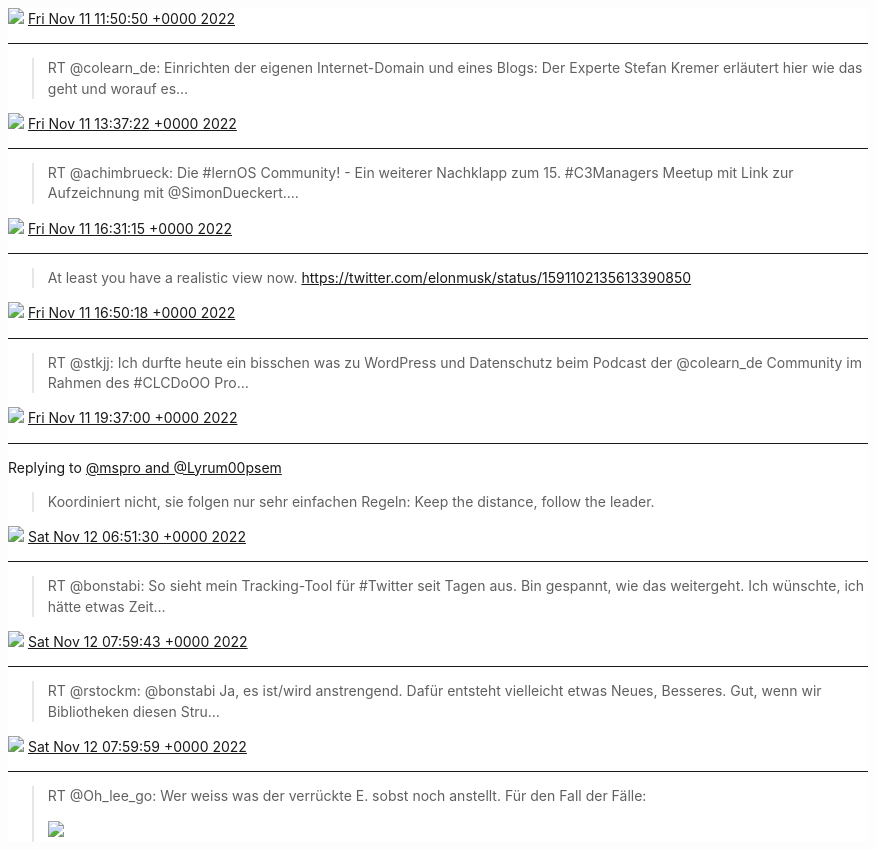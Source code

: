 <img src="media/tweet.ico" width="12" /> [Fri Nov 11 11:50:50 +0000 2022](https://twitter.com/SimonDueckert/status/1591035719954243585)

----

> RT @colearn_de: Einrichten der eigenen Internet-Domain und eines Blogs: Der Experte Stefan Kremer erläutert hier wie das geht und worauf es…

<img src="media/tweet.ico" width="12" /> [Fri Nov 11 13:37:22 +0000 2022](https://twitter.com/SimonDueckert/status/1591062529148850178)

----

> RT @achimbrueck: Die #lernOS Community! - Ein weiterer Nachklapp zum 15. #C3Managers Meetup mit Link zur Aufzeichnung mit @SimonDueckert.…

<img src="media/tweet.ico" width="12" /> [Fri Nov 11 16:31:15 +0000 2022](https://twitter.com/SimonDueckert/status/1591106289392050176)

----

> At least you have a realistic view now. https://twitter.com/elonmusk/status/1591102135613390850

<img src="media/tweet.ico" width="12" /> [Fri Nov 11 16:50:18 +0000 2022](https://twitter.com/SimonDueckert/status/1591111083422470144)

----

> RT @stkjj: Ich durfte heute ein bisschen was zu WordPress und Datenschutz beim Podcast der @colearn_de Community im Rahmen des #CLCDoOO Pro…

<img src="media/tweet.ico" width="12" /> [Fri Nov 11 19:37:00 +0000 2022](https://twitter.com/SimonDueckert/status/1591153033819590656)

----

Replying to [@mspro and @Lyrum00psem](https://twitter.com/mspro/status/1591044182474358789)

> Koordiniert nicht, sie folgen nur sehr einfachen Regeln: Keep the distance, follow the leader.

<img src="media/tweet.ico" width="12" /> [Sat Nov 12 06:51:30 +0000 2022](https://twitter.com/SimonDueckert/status/1591322778657034245)

----

> RT @bonstabi: So sieht mein Tracking-Tool für #Twitter seit Tagen aus. Bin gespannt, wie das weitergeht. Ich wünschte, ich hätte etwas Zeit…

<img src="media/tweet.ico" width="12" /> [Sat Nov 12 07:59:43 +0000 2022](https://twitter.com/SimonDueckert/status/1591339948229406720)

----

> RT @rstockm: @bonstabi Ja, es ist/wird anstrengend. Dafür entsteht vielleicht etwas Neues, Besseres. Gut, wenn wir Bibliotheken diesen Stru…

<img src="media/tweet.ico" width="12" /> [Sat Nov 12 07:59:59 +0000 2022](https://twitter.com/SimonDueckert/status/1591340013530365953)

----

> RT @Oh_lee_go: Wer weiss was der verrückte E. sobst noch anstellt. Für den Fall der Fälle: 
> 
> ![](media/1591359851443417089-FhWWMBGWQAEJ19q.jpg)
